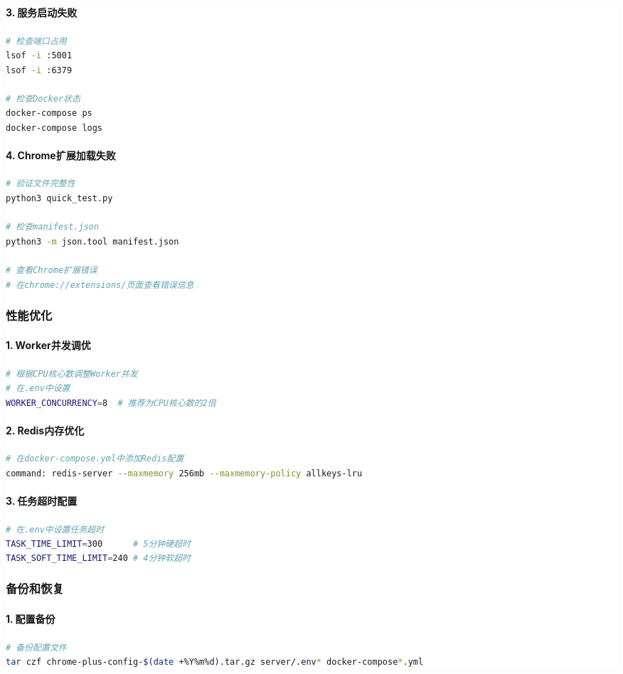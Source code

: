 #### 3. 服务启动失败
```bash
# 检查端口占用
lsof -i :5001
lsof -i :6379

# 检查Docker状态
docker-compose ps
docker-compose logs
```

#### 4. Chrome扩展加载失败
```bash
# 验证文件完整性
python3 quick_test.py

# 检查manifest.json
python3 -m json.tool manifest.json

# 查看Chrome扩展错误
# 在chrome://extensions/页面查看错误信息
```

### 性能优化

#### 1. Worker并发调优
```bash
# 根据CPU核心数调整Worker并发
# 在.env中设置
WORKER_CONCURRENCY=8  # 推荐为CPU核心数的2倍
```

#### 2. Redis内存优化
```bash
# 在docker-compose.yml中添加Redis配置
command: redis-server --maxmemory 256mb --maxmemory-policy allkeys-lru
```

#### 3. 任务超时配置
```bash
# 在.env中设置任务超时
TASK_TIME_LIMIT=300      # 5分钟硬超时
TASK_SOFT_TIME_LIMIT=240 # 4分钟软超时
```

### 备份和恢复

#### 1. 配置备份
```bash
# 备份配置文件
tar czf chrome-plus-config-$(date +%Y%m%d).tar.gz server/.env* docker-compose*.yml
```
